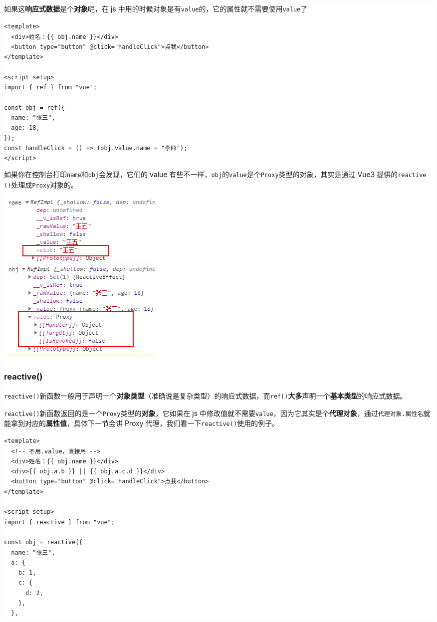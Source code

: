 如果这**响应式数据**是个**对象**呢，在 js 中用的时候对象是有`value`的，它的属性就不需要使用`value`了

```vue
<template>
  <div>姓名：{{ obj.name }}</div>
  <button type="button" @click="handleClick">点我</button>
</template>

<script setup>
import { ref } from "vue";

const obj = ref({
  name: "张三",
  age: 18,
});
const handleClick = () => (obj.value.name = "李四");
</script>
```

如果你在控制台打印`name`和`obj`会发现，它们的 value 有些不一样，`obj`的`value`是个`Proxy`类型的对象，其实是通过 Vue3 提供的`reactive()`处理成`Proxy`对象的。

![ref()里传对象](<./img/4.vue3学习/ref()里传对象.png>)

### reactive()

`reactive()`新函数一般用于声明一个**对象类型**（准确说是复杂类型）的响应式数据，而`ref()`**大多**声明一个**基本类型**的响应式数据。

`reactive()`新函数返回的是一个`Proxy`类型的**对象**，它如果在 js 中修改值就不需要`value`，因为它其实是个**代理对象**，通过`代理对象.属性名`就能拿到对应的**属性值**，具体下一节会讲 Proxy 代理，我们看一下`reactive()`使用的例子。

```vue
<template>
  <!-- 不用.value，直接用 -->
  <div>姓名：{{ obj.name }}</div>
  <div>{{ obj.a.b }} || {{ obj.a.c.d }}</div>
  <button type="button" @click="handleClick">点我</button>
</template>

<script setup>
import { reactive } from "vue";

const obj = reactive({
  name: "张三",
  a: {
    b: 1,
    c: {
      d: 2,
    },
  },
```